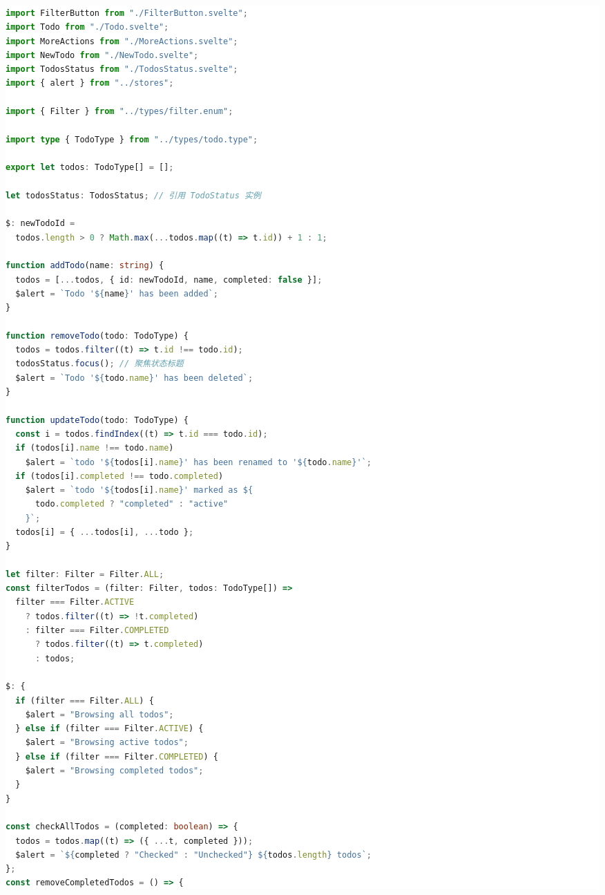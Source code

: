    ```ts
   import FilterButton from "./FilterButton.svelte";
   import Todo from "./Todo.svelte";
   import MoreActions from "./MoreActions.svelte";
   import NewTodo from "./NewTodo.svelte";
   import TodosStatus from "./TodosStatus.svelte";
   import { alert } from "../stores";

   import { Filter } from "../types/filter.enum";

   import type { TodoType } from "../types/todo.type";

   export let todos: TodoType[] = [];

   let todosStatus: TodosStatus; // 引用 TodoStatus 实例

   $: newTodoId =
     todos.length > 0 ? Math.max(...todos.map((t) => t.id)) + 1 : 1;

   function addTodo(name: string) {
     todos = [...todos, { id: newTodoId, name, completed: false }];
     $alert = `Todo '${name}' has been added`;
   }

   function removeTodo(todo: TodoType) {
     todos = todos.filter((t) => t.id !== todo.id);
     todosStatus.focus(); // 聚焦状态标题
     $alert = `Todo '${todo.name}' has been deleted`;
   }

   function updateTodo(todo: TodoType) {
     const i = todos.findIndex((t) => t.id === todo.id);
     if (todos[i].name !== todo.name)
       $alert = `todo '${todos[i].name}' has been renamed to '${todo.name}'`;
     if (todos[i].completed !== todo.completed)
       $alert = `todo '${todos[i].name}' marked as ${
         todo.completed ? "completed" : "active"
       }`;
     todos[i] = { ...todos[i], ...todo };
   }

   let filter: Filter = Filter.ALL;
   const filterTodos = (filter: Filter, todos: TodoType[]) =>
     filter === Filter.ACTIVE
       ? todos.filter((t) => !t.completed)
       : filter === Filter.COMPLETED
         ? todos.filter((t) => t.completed)
         : todos;

   $: {
     if (filter === Filter.ALL) {
       $alert = "Browsing all todos";
     } else if (filter === Filter.ACTIVE) {
       $alert = "Browsing active todos";
     } else if (filter === Filter.COMPLETED) {
       $alert = "Browsing completed todos";
     }
   }

   const checkAllTodos = (completed: boolean) => {
     todos = todos.map((t) => ({ ...t, completed }));
     $alert = `${completed ? "Checked" : "Unchecked"} ${todos.length} todos`;
   };
   const removeCompletedTodos = () => {
   ```